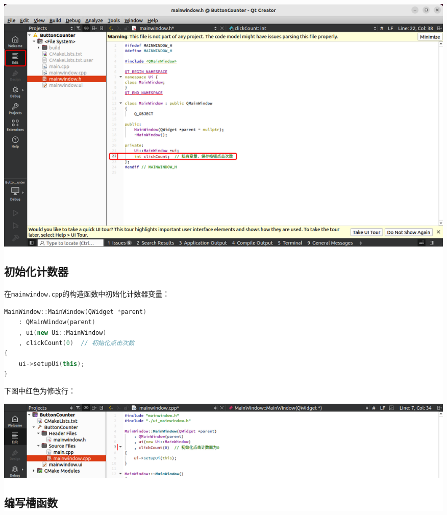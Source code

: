 ![image-20240929130732316](README.assets/image-20240929130732316.png)

## 初始化计数器

在`mainwindow.cpp`的构造函数中初始化计数器变量：

```cpp
MainWindow::MainWindow(QWidget *parent)
    : QMainWindow(parent)
    , ui(new Ui::MainWindow)
    , clickCount(0)  // 初始化点击次数
{
    ui->setupUi(this);
}
```

下图中红色为修改行：

![image-20240929163154968](README.assets/image-20240929163154968.png)

## 编写槽函数
